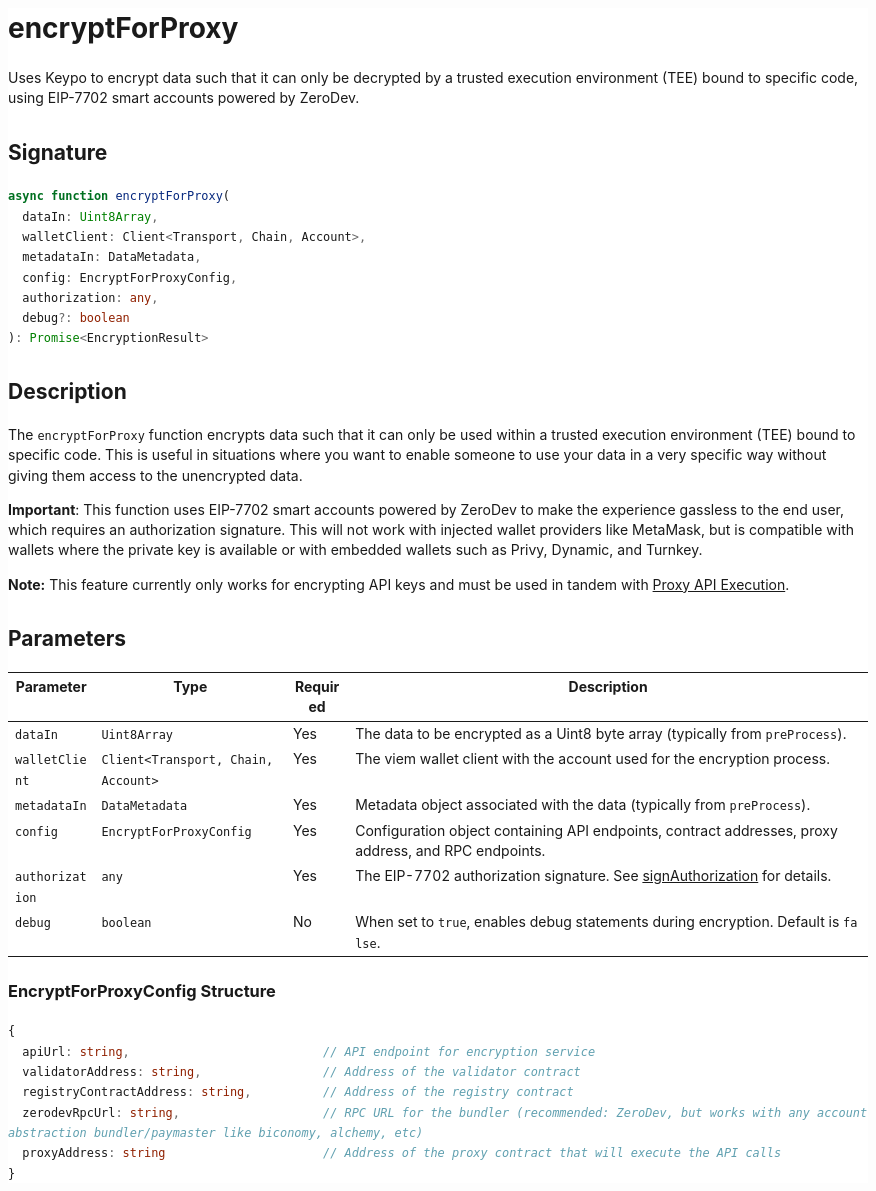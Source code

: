 # encryptForProxy

Uses Keypo to encrypt data such that it can only be decrypted by a trusted execution environment (TEE) bound to specific code, using EIP-7702 smart accounts powered by ZeroDev.

## Signature

```typescript
async function encryptForProxy(
  dataIn: Uint8Array,
  walletClient: Client<Transport, Chain, Account>,
  metadataIn: DataMetadata,
  config: EncryptForProxyConfig,
  authorization: any,
  debug?: boolean
): Promise<EncryptionResult>
```

## Description

The `encryptForProxy` function encrypts data such that it can only be used within a trusted execution environment (TEE) bound to specific code. This is useful in situations where you want to enable someone to use your data in a very specific way without giving them access to the unencrypted data.

**Important**: This function uses EIP-7702 smart accounts powered by ZeroDev to make the experience gassless to the end user, which requires an authorization signature. This will not work with injected wallet providers like MetaMask, but is compatible with wallets where the private key is available or with embedded wallets such as Privy, Dynamic, and Turnkey.

**Note:** This feature currently only works for encrypting API keys and must be used in tandem with [Proxy API Execution](./proxyExecute.md).

## Parameters

| Parameter | Type | Required | Description |
|-----------|------|----------|-------------|
| `dataIn` | `Uint8Array` | Yes | The data to be encrypted as a Uint8 byte array (typically from `preProcess`). |
| `walletClient` | `Client<Transport, Chain, Account>` | Yes | The viem wallet client with the account used for the encryption process. |
| `metadataIn` | `DataMetadata` | Yes | Metadata object associated with the data (typically from `preProcess`). |
| `config` | `EncryptForProxyConfig` | Yes | Configuration object containing API endpoints, contract addresses, proxy address, and RPC endpoints. |
| `authorization` | `any` | Yes | The EIP-7702 authorization signature. See [signAuthorization](https://viem.sh/docs/eip7702/signAuthorization) for details. |
| `debug` | `boolean` | No | When set to `true`, enables debug statements during encryption. Default is `false`. |

### EncryptForProxyConfig Structure

```typescript
{
  apiUrl: string,                           // API endpoint for encryption service
  validatorAddress: string,                 // Address of the validator contract
  registryContractAddress: string,          // Address of the registry contract
  zerodevRpcUrl: string,                    // RPC URL for the bundler (recommended: ZeroDev, but works with any account abstraction bundler/paymaster like biconomy, alchemy, etc)
  proxyAddress: string                      // Address of the proxy contract that will execute the API calls
}
```

